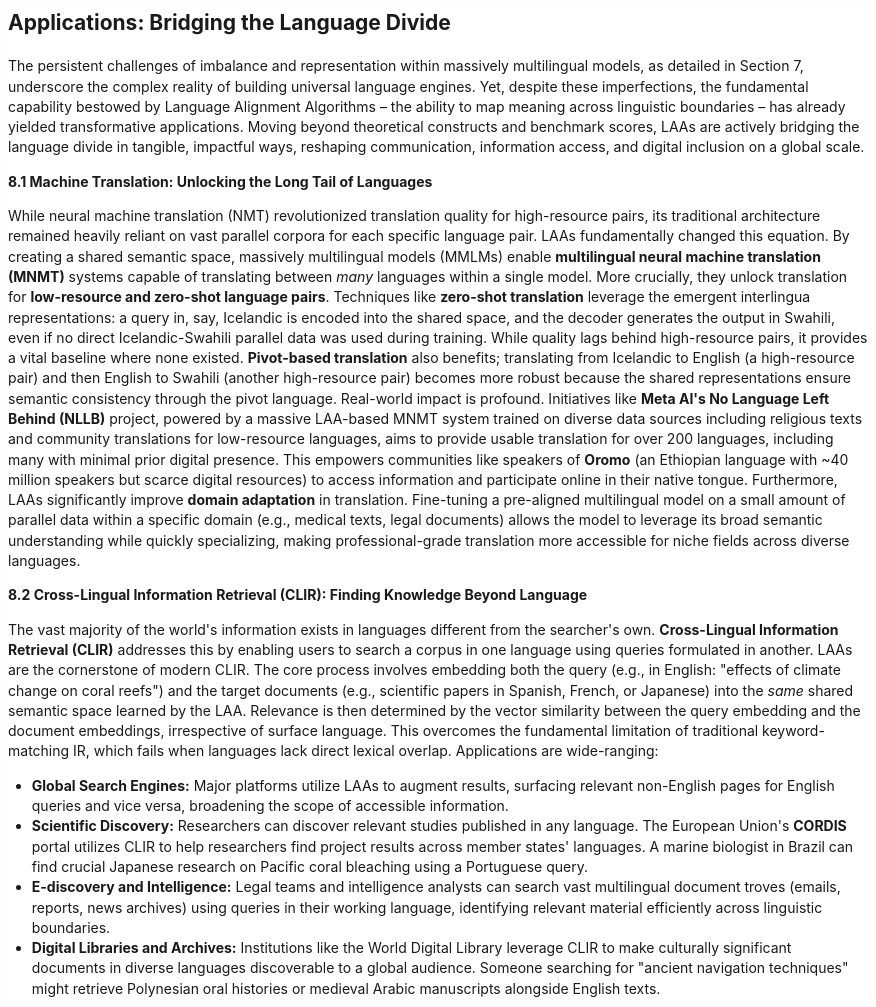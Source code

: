## Applications: Bridging the Language Divide

The persistent challenges of imbalance and representation within massively multilingual models, as detailed in Section 7, underscore the complex reality of building universal language engines. Yet, despite these imperfections, the fundamental capability bestowed by Language Alignment Algorithms – the ability to map meaning across linguistic boundaries – has already yielded transformative applications. Moving beyond theoretical constructs and benchmark scores, LAAs are actively bridging the language divide in tangible, impactful ways, reshaping communication, information access, and digital inclusion on a global scale.

**8.1 Machine Translation: Unlocking the Long Tail of Languages**

While neural machine translation (NMT) revolutionized translation quality for high-resource pairs, its traditional architecture remained heavily reliant on vast parallel corpora for each specific language pair. LAAs fundamentally changed this equation. By creating a shared semantic space, massively multilingual models (MMLMs) enable **multilingual neural machine translation (MNMT)** systems capable of translating between *many* languages within a single model. More crucially, they unlock translation for **low-resource and zero-shot language pairs**. Techniques like **zero-shot translation** leverage the emergent interlingua representations: a query in, say, Icelandic is encoded into the shared space, and the decoder generates the output in Swahili, even if no direct Icelandic-Swahili parallel data was used during training. While quality lags behind high-resource pairs, it provides a vital baseline where none existed. **Pivot-based translation** also benefits; translating from Icelandic to English (a high-resource pair) and then English to Swahili (another high-resource pair) becomes more robust because the shared representations ensure semantic consistency through the pivot language. Real-world impact is profound. Initiatives like **Meta AI's No Language Left Behind (NLLB)** project, powered by a massive LAA-based MNMT system trained on diverse data sources including religious texts and community translations for low-resource languages, aims to provide usable translation for over 200 languages, including many with minimal prior digital presence. This empowers communities like speakers of **Oromo** (an Ethiopian language with ~40 million speakers but scarce digital resources) to access information and participate online in their native tongue. Furthermore, LAAs significantly improve **domain adaptation** in translation. Fine-tuning a pre-aligned multilingual model on a small amount of parallel data within a specific domain (e.g., medical texts, legal documents) allows the model to leverage its broad semantic understanding while quickly specializing, making professional-grade translation more accessible for niche fields across diverse languages.

**8.2 Cross-Lingual Information Retrieval (CLIR): Finding Knowledge Beyond Language**

The vast majority of the world's information exists in languages different from the searcher's own. **Cross-Lingual Information Retrieval (CLIR)** addresses this by enabling users to search a corpus in one language using queries formulated in another. LAAs are the cornerstone of modern CLIR. The core process involves embedding both the query (e.g., in English: "effects of climate change on coral reefs") and the target documents (e.g., scientific papers in Spanish, French, or Japanese) into the *same* shared semantic space learned by the LAA. Relevance is then determined by the vector similarity between the query embedding and the document embeddings, irrespective of surface language. This overcomes the fundamental limitation of traditional keyword-matching IR, which fails when languages lack direct lexical overlap. Applications are wide-ranging:
*   **Global Search Engines:** Major platforms utilize LAAs to augment results, surfacing relevant non-English pages for English queries and vice versa, broadening the scope of accessible information.
*   **Scientific Discovery:** Researchers can discover relevant studies published in any language. The European Union's **CORDIS** portal utilizes CLIR to help researchers find project results across member states' languages. A marine biologist in Brazil can find crucial Japanese research on Pacific coral bleaching using a Portuguese query.
*   **E-discovery and Intelligence:** Legal teams and intelligence analysts can search vast multilingual document troves (emails, reports, news archives) using queries in their working language, identifying relevant material efficiently across linguistic boundaries.
*   **Digital Libraries and Archives:** Institutions like the World Digital Library leverage CLIR to make culturally significant documents in diverse languages discoverable to a global audience. Someone searching for "ancient navigation techniques" might retrieve Polynesian oral histories or medieval Arabic manuscripts alongside English texts.
